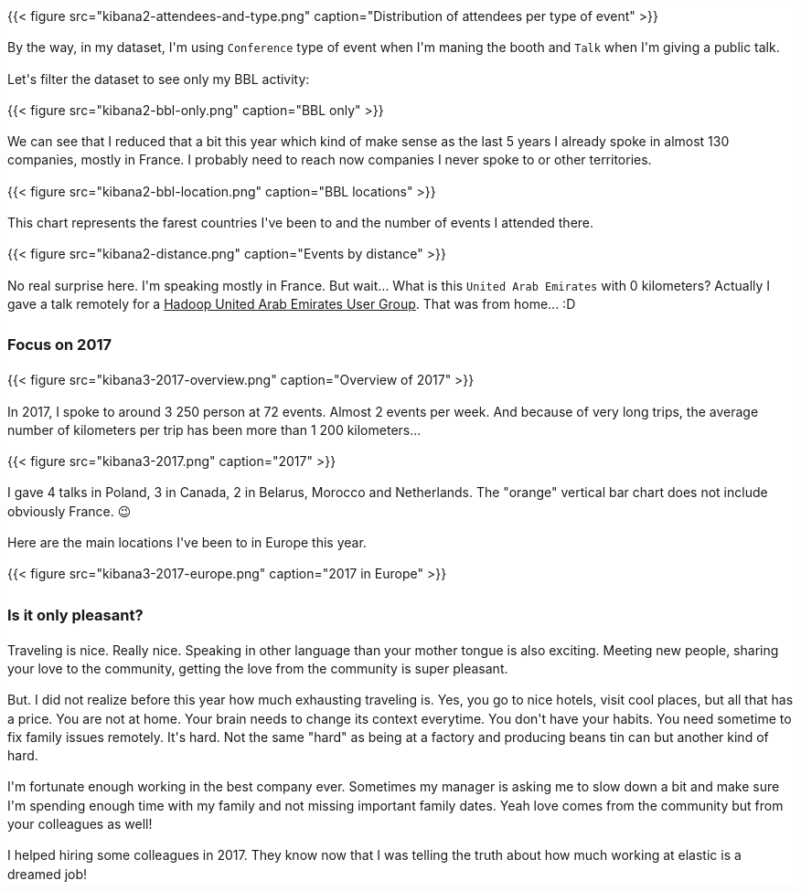 {{< figure src="kibana2-attendees-and-type.png" caption="Distribution of attendees per type of event" >}}

By the way, in my dataset, I'm using `Conference` type of event when I'm maning the booth and `Talk` when I'm giving a public talk.

Let's filter the dataset to see only my BBL activity:

{{< figure src="kibana2-bbl-only.png" caption="BBL only" >}}

We can see that I reduced that a bit this year which kind of make sense as the last 5 years I already spoke in almost 130 companies, mostly in France. I probably need to reach now companies I never spoke to or other territories.

{{< figure src="kibana2-bbl-location.png" caption="BBL locations" >}}

This chart represents the farest countries I've been to and the number of events I attended there.

{{< figure src="kibana2-distance.png" caption="Events by distance" >}}

No real surprise here. I'm speaking mostly in France. But wait... What is this `United Arab Emirates` with 0 kilometers?
Actually I gave a talk remotely for a [Hadoop United Arab Emirates User Group](https://www.meetup.com/Hadoop-User-Group-UAE/events/219512233/?_cookie-check=5nTt5MFXvQbSB29Z). That was from home... :D

### Focus on 2017

{{< figure src="kibana3-2017-overview.png" caption="Overview of 2017" >}}

In 2017, I spoke to around 3 250 person at 72 events. Almost 2 events per week. And because of very long trips, the average number of kilometers per trip has been more than 1 200 kilometers...

{{< figure src="kibana3-2017.png" caption="2017" >}}

I gave 4 talks in Poland, 3 in Canada, 2 in Belarus, Morocco and Netherlands. The "orange" vertical bar chart does not include obviously France. 😉

Here are the main locations I've been to in Europe this year.

{{< figure src="kibana3-2017-europe.png" caption="2017 in Europe" >}}

### Is it only pleasant?

Traveling is nice. Really nice. Speaking in other language than your mother tongue is also exciting.
Meeting new people, sharing your love to the community, getting the love from the community is super pleasant.

But. I did not realize before this year how much exhausting traveling is. Yes, you go to nice hotels, visit cool places, but all that has a price. You are not at home. Your brain needs to change its context everytime. You don't have your habits. You need sometime to fix family issues remotely. It's hard. Not the same "hard" as being at a factory and producing beans tin can but another kind of hard.

I'm fortunate enough working in the best company ever. Sometimes my manager is asking me to slow down a bit and make sure I'm spending enough time with my family and not missing important family dates. Yeah love comes from the community but from your colleagues as well!

I helped hiring some colleagues in 2017. They know now that I was telling the truth about how much working at elastic is a dreamed job!
